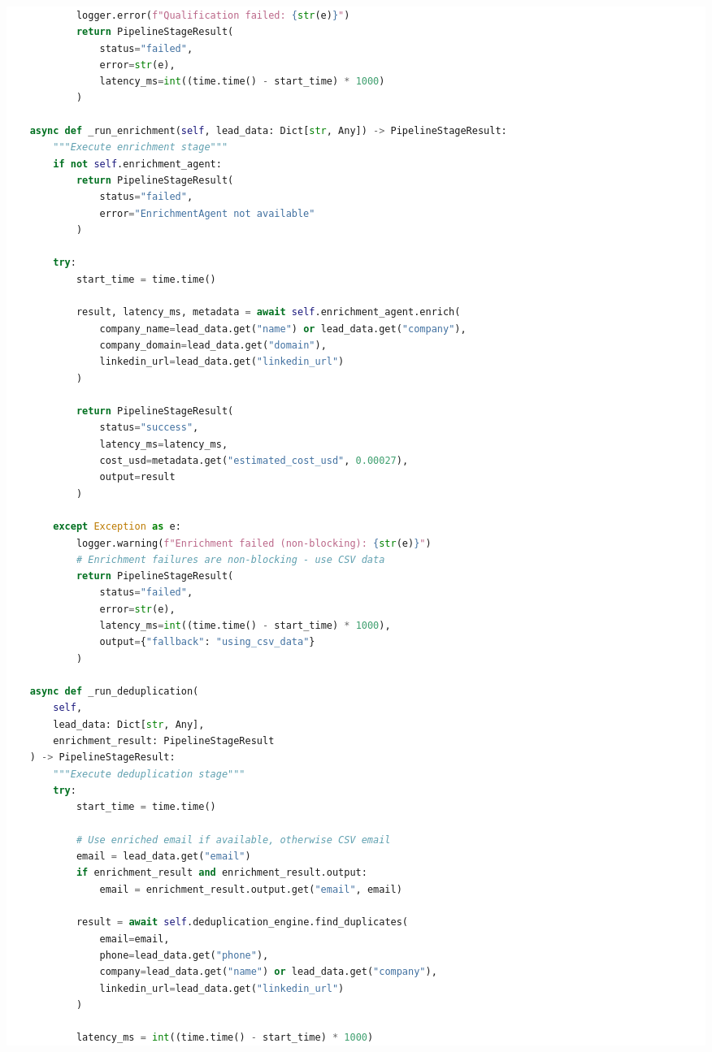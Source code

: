 ```python
            logger.error(f"Qualification failed: {str(e)}")
            return PipelineStageResult(
                status="failed",
                error=str(e),
                latency_ms=int((time.time() - start_time) * 1000)
            )

    async def _run_enrichment(self, lead_data: Dict[str, Any]) -> PipelineStageResult:
        """Execute enrichment stage"""
        if not self.enrichment_agent:
            return PipelineStageResult(
                status="failed",
                error="EnrichmentAgent not available"
            )

        try:
            start_time = time.time()

            result, latency_ms, metadata = await self.enrichment_agent.enrich(
                company_name=lead_data.get("name") or lead_data.get("company"),
                company_domain=lead_data.get("domain"),
                linkedin_url=lead_data.get("linkedin_url")
            )

            return PipelineStageResult(
                status="success",
                latency_ms=latency_ms,
                cost_usd=metadata.get("estimated_cost_usd", 0.00027),
                output=result
            )

        except Exception as e:
            logger.warning(f"Enrichment failed (non-blocking): {str(e)}")
            # Enrichment failures are non-blocking - use CSV data
            return PipelineStageResult(
                status="failed",
                error=str(e),
                latency_ms=int((time.time() - start_time) * 1000),
                output={"fallback": "using_csv_data"}
            )

    async def _run_deduplication(
        self,
        lead_data: Dict[str, Any],
        enrichment_result: PipelineStageResult
    ) -> PipelineStageResult:
        """Execute deduplication stage"""
        try:
            start_time = time.time()

            # Use enriched email if available, otherwise CSV email
            email = lead_data.get("email")
            if enrichment_result and enrichment_result.output:
                email = enrichment_result.output.get("email", email)

            result = await self.deduplication_engine.find_duplicates(
                email=email,
                phone=lead_data.get("phone"),
                company=lead_data.get("name") or lead_data.get("company"),
                linkedin_url=lead_data.get("linkedin_url")
            )

            latency_ms = int((time.time() - start_time) * 1000)
```